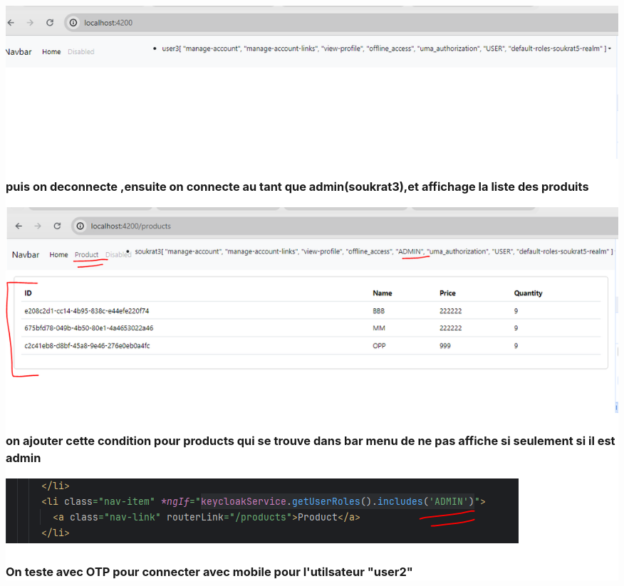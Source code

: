 <img src="final/86.PNG" alt=""/>
<h3>puis on deconnecte ,ensuite on connecte au tant que admin(soukrat3),et affichage la liste des produits</h3>
<img src="final/87.PNG" alt=""/>
<h3> on ajouter cette condition pour products qui se trouve dans bar menu de ne pas affiche si seulement si il est admin</h3>
<img src="final/88.PNG" alt=""/>
<h3>On teste avec OTP pour connecter avec mobile pour l'utilsateur "user2"</h3>